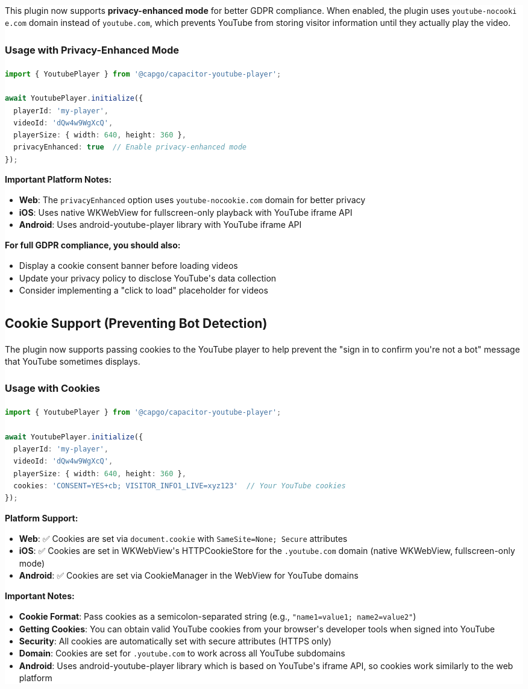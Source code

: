 This plugin now supports **privacy-enhanced mode** for better GDPR compliance. When enabled, the plugin uses `youtube-nocookie.com` domain instead of `youtube.com`, which prevents YouTube from storing visitor information until they actually play the video.

### Usage with Privacy-Enhanced Mode

```typescript
import { YoutubePlayer } from '@capgo/capacitor-youtube-player';

await YoutubePlayer.initialize({
  playerId: 'my-player',
  videoId: 'dQw4w9WgXcQ',
  playerSize: { width: 640, height: 360 },
  privacyEnhanced: true  // Enable privacy-enhanced mode
});
```

**Important Platform Notes:**
- **Web**: The `privacyEnhanced` option uses `youtube-nocookie.com` domain for better privacy
- **iOS**: Uses native WKWebView for fullscreen-only playback with YouTube iframe API
- **Android**: Uses android-youtube-player library with YouTube iframe API

**For full GDPR compliance, you should also:**
- Display a cookie consent banner before loading videos
- Update your privacy policy to disclose YouTube's data collection
- Consider implementing a "click to load" placeholder for videos

## Cookie Support (Preventing Bot Detection)

The plugin now supports passing cookies to the YouTube player to help prevent the "sign in to confirm you're not a bot" message that YouTube sometimes displays.

### Usage with Cookies

```typescript
import { YoutubePlayer } from '@capgo/capacitor-youtube-player';

await YoutubePlayer.initialize({
  playerId: 'my-player',
  videoId: 'dQw4w9WgXcQ',
  playerSize: { width: 640, height: 360 },
  cookies: 'CONSENT=YES+cb; VISITOR_INFO1_LIVE=xyz123'  // Your YouTube cookies
});
```

**Platform Support:**
- **Web**: ✅ Cookies are set via `document.cookie` with `SameSite=None; Secure` attributes
- **iOS**: ✅ Cookies are set in WKWebView's HTTPCookieStore for the `.youtube.com` domain (native WKWebView, fullscreen-only mode)
- **Android**: ✅ Cookies are set via CookieManager in the WebView for YouTube domains

**Important Notes:**
- **Cookie Format**: Pass cookies as a semicolon-separated string (e.g., `"name1=value1; name2=value2"`)
- **Getting Cookies**: You can obtain valid YouTube cookies from your browser's developer tools when signed into YouTube
- **Security**: All cookies are automatically set with secure attributes (HTTPS only)
- **Domain**: Cookies are set for `.youtube.com` to work across all YouTube subdomains
- **Android**: Uses android-youtube-player library which is based on YouTube's iframe API, so cookies work similarly to the web platform
